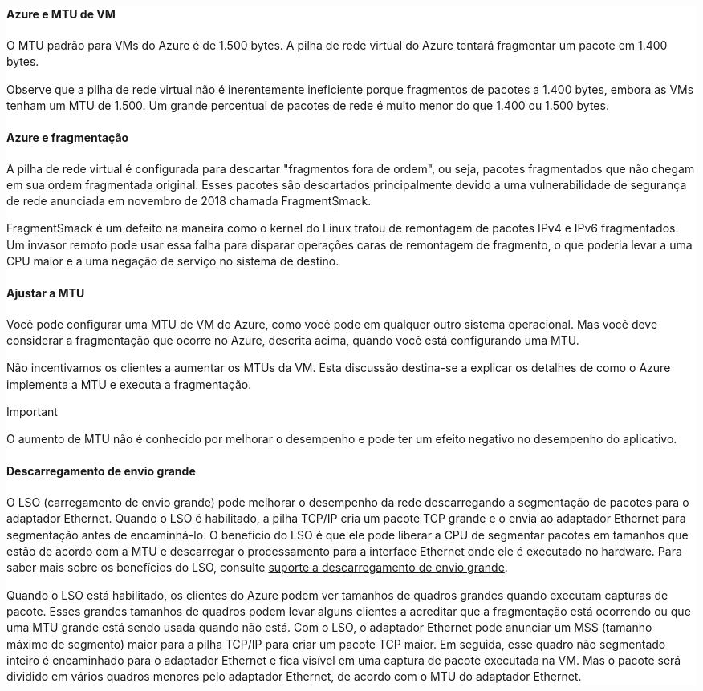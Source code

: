 #### <a name="azure-and-vm-mtu"></a>Azure e MTU de VM

O MTU padrão para VMs do Azure é de 1.500 bytes. A pilha de rede virtual do Azure tentará fragmentar um pacote em 1.400 bytes.

Observe que a pilha de rede virtual não é inerentemente ineficiente porque fragmentos de pacotes a 1.400 bytes, embora as VMs tenham um MTU de 1.500. Um grande percentual de pacotes de rede é muito menor do que 1.400 ou 1.500 bytes.

#### <a name="azure-and-fragmentation"></a>Azure e fragmentação

A pilha de rede virtual é configurada para descartar "fragmentos fora de ordem", ou seja, pacotes fragmentados que não chegam em sua ordem fragmentada original. Esses pacotes são descartados principalmente devido a uma vulnerabilidade de segurança de rede anunciada em novembro de 2018 chamada FragmentSmack.

FragmentSmack é um defeito na maneira como o kernel do Linux tratou de remontagem de pacotes IPv4 e IPv6 fragmentados. Um invasor remoto pode usar essa falha para disparar operações caras de remontagem de fragmento, o que poderia levar a uma CPU maior e a uma negação de serviço no sistema de destino.

#### <a name="tune-the-mtu"></a>Ajustar a MTU

Você pode configurar uma MTU de VM do Azure, como você pode em qualquer outro sistema operacional. Mas você deve considerar a fragmentação que ocorre no Azure, descrita acima, quando você está configurando uma MTU.

Não incentivamos os clientes a aumentar os MTUs da VM. Esta discussão destina-se a explicar os detalhes de como o Azure implementa a MTU e executa a fragmentação.

> [!IMPORTANT]
>O aumento de MTU não é conhecido por melhorar o desempenho e pode ter um efeito negativo no desempenho do aplicativo.
>
>

#### <a name="large-send-offload"></a>Descarregamento de envio grande

O LSO (carregamento de envio grande) pode melhorar o desempenho da rede descarregando a segmentação de pacotes para o adaptador Ethernet. Quando o LSO é habilitado, a pilha TCP/IP cria um pacote TCP grande e o envia ao adaptador Ethernet para segmentação antes de encaminhá-lo. O benefício do LSO é que ele pode liberar a CPU de segmentar pacotes em tamanhos que estão de acordo com a MTU e descarregar o processamento para a interface Ethernet onde ele é executado no hardware. Para saber mais sobre os benefícios do LSO, consulte [suporte a descarregamento de envio grande](https://docs.microsoft.com/windows-hardware/drivers/network/performance-in-network-adapters#supporting-large-send-offload-lso).

Quando o LSO está habilitado, os clientes do Azure podem ver tamanhos de quadros grandes quando executam capturas de pacote. Esses grandes tamanhos de quadros podem levar alguns clientes a acreditar que a fragmentação está ocorrendo ou que uma MTU grande está sendo usada quando não está. Com o LSO, o adaptador Ethernet pode anunciar um MSS (tamanho máximo de segmento) maior para a pilha TCP/IP para criar um pacote TCP maior. Em seguida, esse quadro não segmentado inteiro é encaminhado para o adaptador Ethernet e fica visível em uma captura de pacote executada na VM. Mas o pacote será dividido em vários quadros menores pelo adaptador Ethernet, de acordo com o MTU do adaptador Ethernet.
